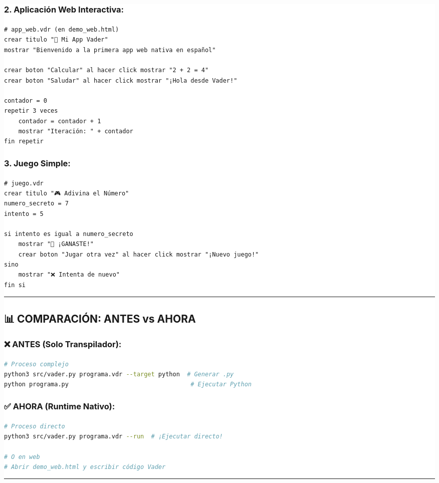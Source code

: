 ### **2. Aplicación Web Interactiva:**
```vader
# app_web.vdr (en demo_web.html)
crear titulo "🎯 Mi App Vader"
mostrar "Bienvenido a la primera app web nativa en español"

crear boton "Calcular" al hacer click mostrar "2 + 2 = 4"
crear boton "Saludar" al hacer click mostrar "¡Hola desde Vader!"

contador = 0
repetir 3 veces
    contador = contador + 1
    mostrar "Iteración: " + contador
fin repetir
```

### **3. Juego Simple:**
```vader
# juego.vdr
crear titulo "🎮 Adivina el Número"
numero_secreto = 7
intento = 5

si intento es igual a numero_secreto
    mostrar "🎉 ¡GANASTE!"
    crear boton "Jugar otra vez" al hacer click mostrar "¡Nuevo juego!"
sino
    mostrar "❌ Intenta de nuevo"
fin si
```

---

## 📊 **COMPARACIÓN: ANTES vs AHORA**

### **❌ ANTES (Solo Transpilador):**
```bash
# Proceso complejo
python3 src/vader.py programa.vdr --target python  # Generar .py
python programa.py                                  # Ejecutar Python
```

### **✅ AHORA (Runtime Nativo):**
```bash
# Proceso directo
python3 src/vader.py programa.vdr --run  # ¡Ejecutar directo!

# O en web
# Abrir demo_web.html y escribir código Vader
```

---